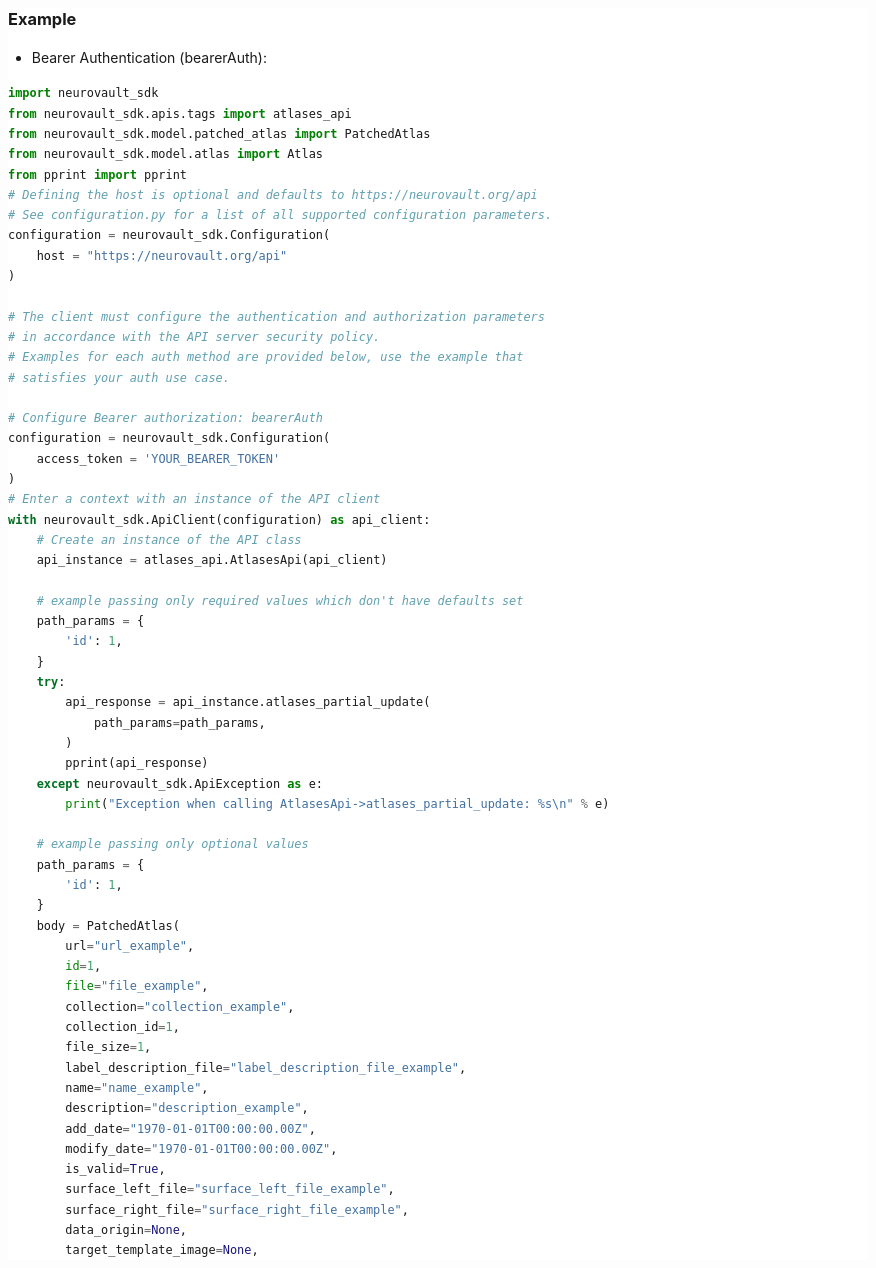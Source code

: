 

### Example

* Bearer Authentication (bearerAuth):
```python
import neurovault_sdk
from neurovault_sdk.apis.tags import atlases_api
from neurovault_sdk.model.patched_atlas import PatchedAtlas
from neurovault_sdk.model.atlas import Atlas
from pprint import pprint
# Defining the host is optional and defaults to https://neurovault.org/api
# See configuration.py for a list of all supported configuration parameters.
configuration = neurovault_sdk.Configuration(
    host = "https://neurovault.org/api"
)

# The client must configure the authentication and authorization parameters
# in accordance with the API server security policy.
# Examples for each auth method are provided below, use the example that
# satisfies your auth use case.

# Configure Bearer authorization: bearerAuth
configuration = neurovault_sdk.Configuration(
    access_token = 'YOUR_BEARER_TOKEN'
)
# Enter a context with an instance of the API client
with neurovault_sdk.ApiClient(configuration) as api_client:
    # Create an instance of the API class
    api_instance = atlases_api.AtlasesApi(api_client)

    # example passing only required values which don't have defaults set
    path_params = {
        'id': 1,
    }
    try:
        api_response = api_instance.atlases_partial_update(
            path_params=path_params,
        )
        pprint(api_response)
    except neurovault_sdk.ApiException as e:
        print("Exception when calling AtlasesApi->atlases_partial_update: %s\n" % e)

    # example passing only optional values
    path_params = {
        'id': 1,
    }
    body = PatchedAtlas(
        url="url_example",
        id=1,
        file="file_example",
        collection="collection_example",
        collection_id=1,
        file_size=1,
        label_description_file="label_description_file_example",
        name="name_example",
        description="description_example",
        add_date="1970-01-01T00:00:00.00Z",
        modify_date="1970-01-01T00:00:00.00Z",
        is_valid=True,
        surface_left_file="surface_left_file_example",
        surface_right_file="surface_right_file_example",
        data_origin=None,
        target_template_image=None,
```